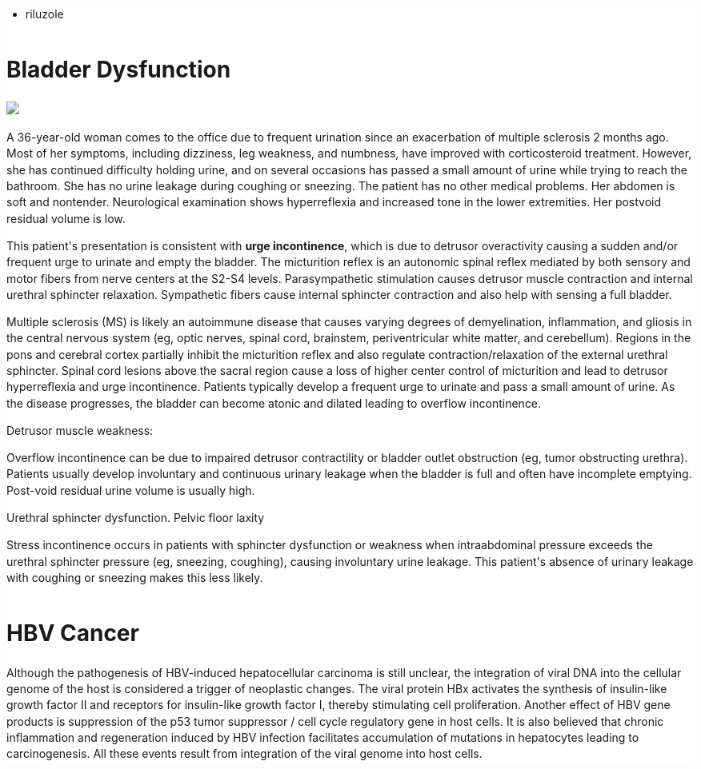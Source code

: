 - riluzole

# Bladder Dysfunction

![](https://photos.thisispiggy.com/file/wikiFiles/769699D2-275E-4048-9C8A-A68B25ADBB62.png)

A 36-year-old woman comes to the office due to frequent urination since an exacerbation of multiple sclerosis 2 months ago.  Most of her symptoms, including dizziness, leg weakness, and numbness, have improved with corticosteroid treatment.  However, she has continued difficulty holding urine, and on several occasions has passed a small amount of urine while trying to reach the bathroom.  She has no urine leakage during coughing or sneezing.  The patient has no other medical problems.  Her abdomen is soft and nontender.  Neurological examination shows hyperreflexia and increased tone in the lower extremities.  Her postvoid residual volume is low.

This patient's presentation is consistent with **urge incontinence**, which is due to detrusor overactivity causing a sudden and/or frequent urge to urinate and empty the bladder.  The micturition reflex is an autonomic spinal reflex mediated by both sensory and motor fibers from nerve centers at the S2-S4 levels.  Parasympathetic stimulation causes detrusor muscle contraction and internal urethral sphincter relaxation.  Sympathetic fibers cause internal sphincter contraction and also help with sensing a full bladder.

Multiple sclerosis (MS) is likely an autoimmune disease that causes varying degrees of demyelination, inflammation, and gliosis in the central nervous system (eg, optic nerves, spinal cord, brainstem, periventricular white matter, and cerebellum).  Regions in the pons and cerebral cortex partially inhibit the micturition reflex and also regulate contraction/relaxation of the external urethral sphincter.  Spinal cord lesions above the sacral region cause a loss of higher center control of micturition and lead to detrusor hyperreflexia and urge incontinence.  Patients typically develop a frequent urge to urinate and pass a small amount of urine.  As the disease progresses, the bladder can become atonic and dilated leading to overflow incontinence.

Detrusor muscle weakness:

Overflow incontinence can be due to impaired detrusor contractility or bladder outlet obstruction (eg, tumor obstructing urethra).  Patients usually develop involuntary and continuous urinary leakage when the bladder is full and often have incomplete emptying.  Post-void residual urine volume is usually high.

Urethral sphincter dysfunction. Pelvic floor laxity

Stress incontinence occurs in patients with sphincter dysfunction or weakness when intraabdominal pressure exceeds the urethral sphincter pressure (eg, sneezing, coughing), causing involuntary urine leakage.  This patient's absence of urinary leakage with coughing or sneezing makes this less likely.

# HBV Cancer

Although the pathogenesis of HBV-induced hepatocellular carcinoma is still unclear, the integration of viral DNA into the cellular genome of the host is considered a trigger of neoplastic changes.  The viral protein HBx activates the synthesis of insulin-like growth factor II and receptors for insulin-like growth factor I, thereby stimulating cell proliferation.  Another effect of HBV gene products is suppression of the p53 tumor suppressor / cell cycle regulatory gene in host cells.  It is also believed that chronic inflammation and regeneration induced by HBV infection facilitates accumulation of mutations in hepatocytes leading to carcinogenesis.  All these events result from integration of the viral genome into host cells.
